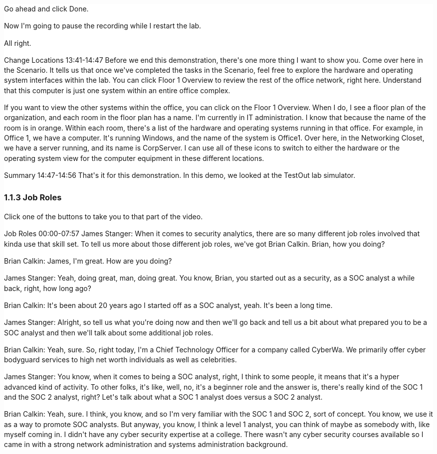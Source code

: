 Go ahead and click Done.

Now I'm going to pause the recording while I restart the lab.

All right.

Change Locations 13:41-14:47
Before we end this demonstration, there's one more thing I want to show you. Come over here in the Scenario. It tells us that once we've completed the tasks in the Scenario, feel free to explore the hardware and operating system interfaces within the lab. You can click Floor 1 Overview to review the rest of the office network, right here. Understand that this computer is just one system within an entire office complex.

If you want to view the other systems within the office, you can click on the Floor 1 Overview. When I do, I see a floor plan of the organization, and each room in the floor plan has a name. I'm currently in IT administration. I know that because the name of the room is in orange. Within each room, there's a list of the hardware and operating systems running in that office. For example, in Office 1, we have a computer. It's running Windows, and the name of the system is Office1. Over here, in the Networking Closet, we have a server running, and its name is CorpServer. I can use all of these icons to switch to either the hardware or the operating system view for the computer equipment in these different locations.

Summary 14:47-14:56
That's it for this demonstration. In this demo, we looked at the TestOut lab simulator.

### 1.1.3 Job Roles

Click one of the buttons to take you to that part of the video.

Job Roles 00:00-07:57
James Stanger: When it comes to security analytics, there are so many different job roles involved that kinda use that skill set. To tell us more about those different job roles, we've got Brian Calkin. Brian, how you doing?

Brian Calkin: James, I'm great. How are you doing?

James Stanger: Yeah, doing great, man, doing great. You know, Brian, you started out as a security, as a SOC analyst a while back, right, how long ago?

Brian Calkin: It's been about 20 years ago I started off as a SOC analyst, yeah. It's been a long time.

James Stanger: Alright, so tell us what you're doing now and then we'll go back and tell us a bit about what prepared you to be a SOC analyst and then we'll talk about some additional job roles.

Brian Calkin: Yeah, sure. So, right today, I'm a Chief Technology Officer for a company called CyberWa. We primarily offer cyber bodyguard services to high net worth individuals as well as celebrities.

James Stanger: You know, when it comes to being a SOC analyst, right, I think to some people, it means that it's a hyper advanced kind of activity. To other folks, it's like, well, no, it's a beginner role and the answer is, there's really kind of the SOC 1 and the SOC 2 analyst, right? Let's talk about what a SOC 1 analyst does versus a SOC 2 analyst.

Brian Calkin: Yeah, sure. I think, you know, and so I'm very familiar with the SOC 1 and SOC 2, sort of concept. You know, we use it as a way to promote SOC analysts. But anyway, you know, I think a level 1 analyst, you can think of maybe as somebody with, like myself coming in. I didn't have any cyber security expertise at a college. There wasn't any cyber security courses available so I came in with a strong network administration and systems administration background.
